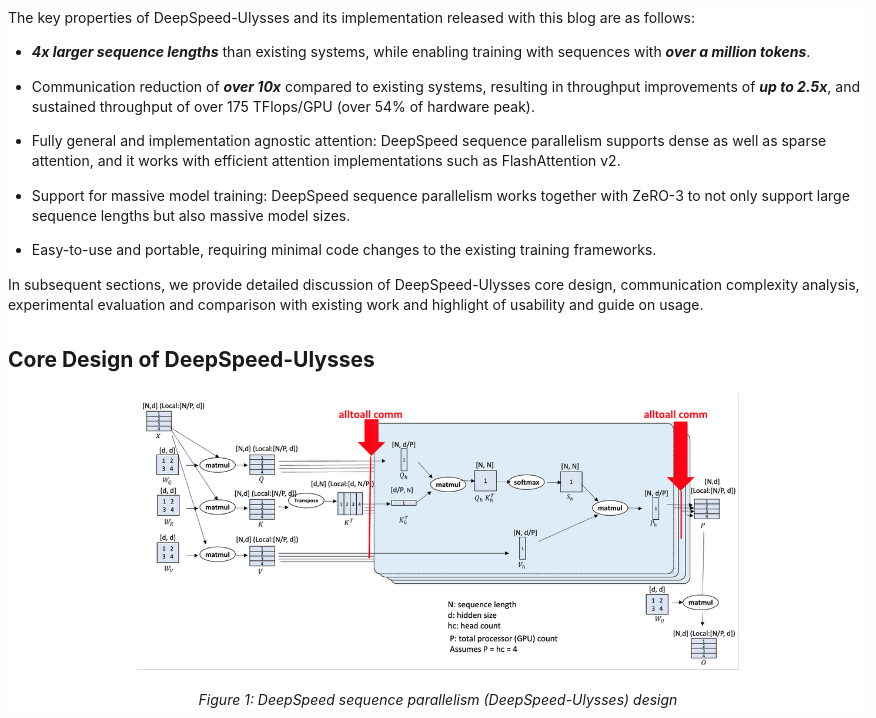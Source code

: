 The key properties of DeepSpeed-Ulysses and its implementation released
with this blog are as follows:  
  
*  ***4x larger sequence lengths*** than existing systems, while
enabling training with sequences with ***over a million tokens***.

* Communication reduction of ***over 10x*** compared to existing
systems, resulting in throughput improvements of ***up to 2.5x***, and
sustained throughput of over 175 TFlops/GPU (over 54% of hardware peak).

* Fully general and implementation agnostic attention: DeepSpeed
sequence parallelism supports dense as well as sparse
attention, and it works with efficient attention implementations such as
FlashAttention v2.

* Support for massive model training: DeepSpeed sequence parallelism
works together with ZeRO-3 to not only support large sequence lengths
but also massive model sizes.

* Easy-to-use and portable, requiring minimal code changes to the
existing training frameworks.

In subsequent sections, we provide detailed discussion of DeepSpeed-Ulysses
core design, communication complexity analysis,
experimental evaluation and comparison with existing work and highlight
of usability and guide on usage.

## Core Design of DeepSpeed-Ulysses

<div align="center">
<img src="./media/image3.png" style="width:6.3479in;height:2.89442in"
alt="A diagram of a computer Description automatically generated" />

*Figure 1: DeepSpeed sequence parallelism (DeepSpeed-Ulysses) design*
</div>
